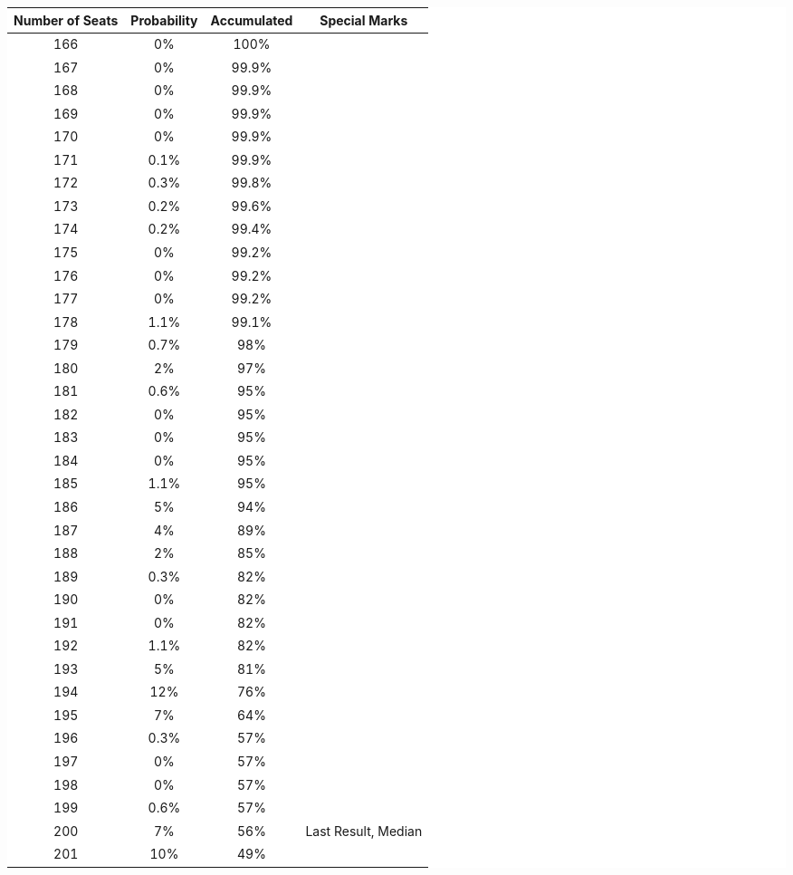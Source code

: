| Number of Seats | Probability | Accumulated | Special Marks |
|:---------------:|:-----------:|:-----------:|:-------------:|
| 166 | 0% | 100% |  |
| 167 | 0% | 99.9% |  |
| 168 | 0% | 99.9% |  |
| 169 | 0% | 99.9% |  |
| 170 | 0% | 99.9% |  |
| 171 | 0.1% | 99.9% |  |
| 172 | 0.3% | 99.8% |  |
| 173 | 0.2% | 99.6% |  |
| 174 | 0.2% | 99.4% |  |
| 175 | 0% | 99.2% |  |
| 176 | 0% | 99.2% |  |
| 177 | 0% | 99.2% |  |
| 178 | 1.1% | 99.1% |  |
| 179 | 0.7% | 98% |  |
| 180 | 2% | 97% |  |
| 181 | 0.6% | 95% |  |
| 182 | 0% | 95% |  |
| 183 | 0% | 95% |  |
| 184 | 0% | 95% |  |
| 185 | 1.1% | 95% |  |
| 186 | 5% | 94% |  |
| 187 | 4% | 89% |  |
| 188 | 2% | 85% |  |
| 189 | 0.3% | 82% |  |
| 190 | 0% | 82% |  |
| 191 | 0% | 82% |  |
| 192 | 1.1% | 82% |  |
| 193 | 5% | 81% |  |
| 194 | 12% | 76% |  |
| 195 | 7% | 64% |  |
| 196 | 0.3% | 57% |  |
| 197 | 0% | 57% |  |
| 198 | 0% | 57% |  |
| 199 | 0.6% | 57% |  |
| 200 | 7% | 56% | Last Result, Median |
| 201 | 10% | 49% |  |